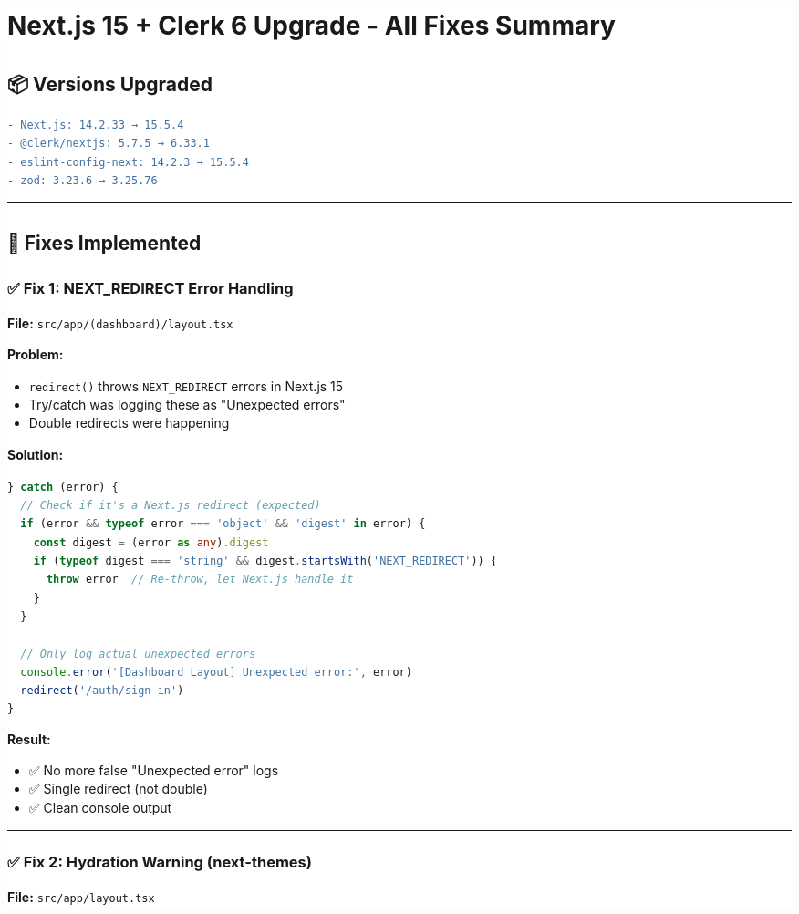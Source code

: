 # Next.js 15 + Clerk 6 Upgrade - All Fixes Summary

## 📦 Versions Upgraded

```diff
- Next.js: 14.2.33 → 15.5.4
- @clerk/nextjs: 5.7.5 → 6.33.1
- eslint-config-next: 14.2.3 → 15.5.4
- zod: 3.23.6 → 3.25.76
```

---

## 🔧 Fixes Implemented

### ✅ **Fix 1: NEXT_REDIRECT Error Handling**

**File:** `src/app/(dashboard)/layout.tsx`

**Problem:**
- `redirect()` throws `NEXT_REDIRECT` errors in Next.js 15
- Try/catch was logging these as "Unexpected errors"
- Double redirects were happening

**Solution:**
```typescript
} catch (error) {
  // Check if it's a Next.js redirect (expected)
  if (error && typeof error === 'object' && 'digest' in error) {
    const digest = (error as any).digest
    if (typeof digest === 'string' && digest.startsWith('NEXT_REDIRECT')) {
      throw error  // Re-throw, let Next.js handle it
    }
  }

  // Only log actual unexpected errors
  console.error('[Dashboard Layout] Unexpected error:', error)
  redirect('/auth/sign-in')
}
```

**Result:**
- ✅ No more false "Unexpected error" logs
- ✅ Single redirect (not double)
- ✅ Clean console output

---

### ✅ **Fix 2: Hydration Warning (next-themes)**

**File:** `src/app/layout.tsx`
